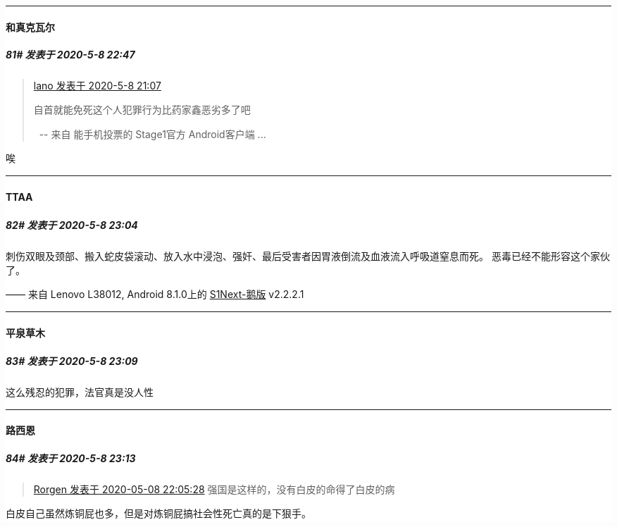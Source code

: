 *****

####  和真克瓦尔  
##### 81#       发表于 2020-5-8 22:47



<blockquote><a href="httphttps://bbs.saraba1st.com/2b/forum.php?mod=redirect&amp;goto=findpost&amp;pid=47349086&amp;ptid=1933522" target="_blank">lano 发表于 2020-5-8 21:07</a>

自首就能免死这个人犯罪行为比药家鑫恶劣多了吧


  -- 来自 能手机投票的 Stage1官方 Android客户端 ...</blockquote>
唉







*****

####  TTAA  
##### 82#       发表于 2020-5-8 23:04




刺伤双眼及颈部、搬入蛇皮袋滚动、放入水中浸泡、强奸、最后受害者因胃液倒流及血液流入呼吸道窒息而死。
恶毒已经不能形容这个家伙了。

—— 来自 Lenovo L38012, Android 8.1.0上的 [S1Next-鹅版](https://github.com/ykrank/S1-Next/releases) v2.2.2.1







*****

####  平泉草木  
##### 83#       发表于 2020-5-8 23:09




这么残忍的犯罪，法官真是没人性







*****

####  路西恩  
##### 84#       发表于 2020-5-8 23:13



<blockquote><a href="httphttps://bbs.saraba1st.com/2b/forum.php?mod=redirect&amp;goto=findpost&amp;pid=47349768&amp;ptid=1933522" target="_blank">Rorgen 发表于 2020-05-08 22:05:28</a>
强国是这样的，没有白皮的命得了白皮的病</blockquote>白皮自己虽然炼铜屁也多，但是对炼铜屁搞社会性死亡真的是下狠手。
